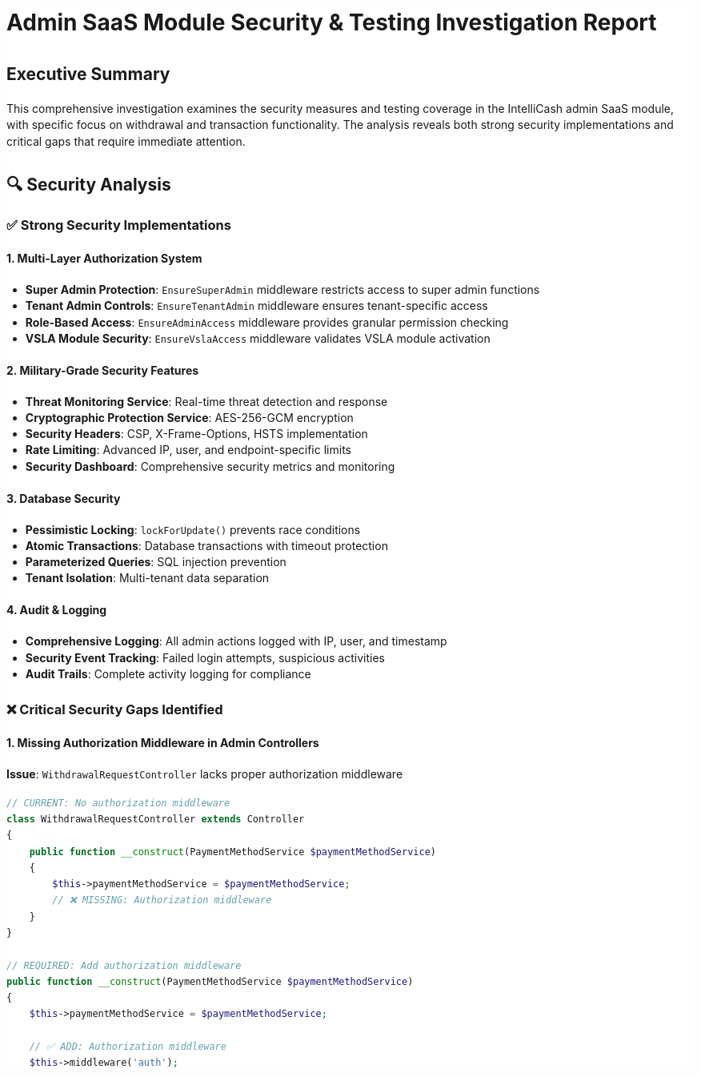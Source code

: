 # Admin SaaS Module Security & Testing Investigation Report

## Executive Summary

This comprehensive investigation examines the security measures and testing coverage in the IntelliCash admin SaaS module, with specific focus on withdrawal and transaction functionality. The analysis reveals both strong security implementations and critical gaps that require immediate attention.

## 🔍 Security Analysis

### ✅ **Strong Security Implementations**

#### 1. **Multi-Layer Authorization System**
- **Super Admin Protection**: `EnsureSuperAdmin` middleware restricts access to super admin functions
- **Tenant Admin Controls**: `EnsureTenantAdmin` middleware ensures tenant-specific access
- **Role-Based Access**: `EnsureAdminAccess` middleware provides granular permission checking
- **VSLA Module Security**: `EnsureVslaAccess` middleware validates VSLA module activation

#### 2. **Military-Grade Security Features**
- **Threat Monitoring Service**: Real-time threat detection and response
- **Cryptographic Protection Service**: AES-256-GCM encryption
- **Security Headers**: CSP, X-Frame-Options, HSTS implementation
- **Rate Limiting**: Advanced IP, user, and endpoint-specific limits
- **Security Dashboard**: Comprehensive security metrics and monitoring

#### 3. **Database Security**
- **Pessimistic Locking**: `lockForUpdate()` prevents race conditions
- **Atomic Transactions**: Database transactions with timeout protection
- **Parameterized Queries**: SQL injection prevention
- **Tenant Isolation**: Multi-tenant data separation

#### 4. **Audit & Logging**
- **Comprehensive Logging**: All admin actions logged with IP, user, and timestamp
- **Security Event Tracking**: Failed login attempts, suspicious activities
- **Audit Trails**: Complete activity logging for compliance

### ❌ **Critical Security Gaps Identified**

#### 1. **Missing Authorization Middleware in Admin Controllers**

**Issue**: `WithdrawalRequestController` lacks proper authorization middleware
```php
// CURRENT: No authorization middleware
class WithdrawalRequestController extends Controller
{
    public function __construct(PaymentMethodService $paymentMethodService)
    {
        $this->paymentMethodService = $paymentMethodService;
        // ❌ MISSING: Authorization middleware
    }
}

// REQUIRED: Add authorization middleware
public function __construct(PaymentMethodService $paymentMethodService)
{
    $this->paymentMethodService = $paymentMethodService;
    
    // ✅ ADD: Authorization middleware
    $this->middleware('auth');
```